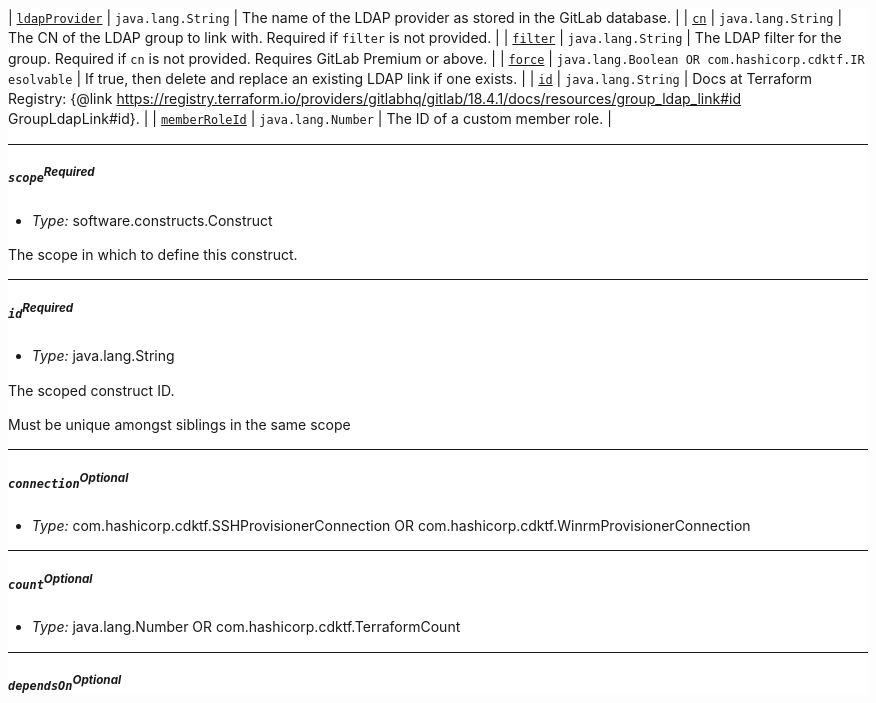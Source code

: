 | <code><a href="#@cdktf/provider-gitlab.groupLdapLink.GroupLdapLink.Initializer.parameter.ldapProvider">ldapProvider</a></code> | <code>java.lang.String</code> | The name of the LDAP provider as stored in the GitLab database. |
| <code><a href="#@cdktf/provider-gitlab.groupLdapLink.GroupLdapLink.Initializer.parameter.cn">cn</a></code> | <code>java.lang.String</code> | The CN of the LDAP group to link with. Required if `filter` is not provided. |
| <code><a href="#@cdktf/provider-gitlab.groupLdapLink.GroupLdapLink.Initializer.parameter.filter">filter</a></code> | <code>java.lang.String</code> | The LDAP filter for the group. Required if `cn` is not provided. Requires GitLab Premium or above. |
| <code><a href="#@cdktf/provider-gitlab.groupLdapLink.GroupLdapLink.Initializer.parameter.force">force</a></code> | <code>java.lang.Boolean OR com.hashicorp.cdktf.IResolvable</code> | If true, then delete and replace an existing LDAP link if one exists. |
| <code><a href="#@cdktf/provider-gitlab.groupLdapLink.GroupLdapLink.Initializer.parameter.id">id</a></code> | <code>java.lang.String</code> | Docs at Terraform Registry: {@link https://registry.terraform.io/providers/gitlabhq/gitlab/18.4.1/docs/resources/group_ldap_link#id GroupLdapLink#id}. |
| <code><a href="#@cdktf/provider-gitlab.groupLdapLink.GroupLdapLink.Initializer.parameter.memberRoleId">memberRoleId</a></code> | <code>java.lang.Number</code> | The ID of a custom member role. |

---

##### `scope`<sup>Required</sup> <a name="scope" id="@cdktf/provider-gitlab.groupLdapLink.GroupLdapLink.Initializer.parameter.scope"></a>

- *Type:* software.constructs.Construct

The scope in which to define this construct.

---

##### `id`<sup>Required</sup> <a name="id" id="@cdktf/provider-gitlab.groupLdapLink.GroupLdapLink.Initializer.parameter.id"></a>

- *Type:* java.lang.String

The scoped construct ID.

Must be unique amongst siblings in the same scope

---

##### `connection`<sup>Optional</sup> <a name="connection" id="@cdktf/provider-gitlab.groupLdapLink.GroupLdapLink.Initializer.parameter.connection"></a>

- *Type:* com.hashicorp.cdktf.SSHProvisionerConnection OR com.hashicorp.cdktf.WinrmProvisionerConnection

---

##### `count`<sup>Optional</sup> <a name="count" id="@cdktf/provider-gitlab.groupLdapLink.GroupLdapLink.Initializer.parameter.count"></a>

- *Type:* java.lang.Number OR com.hashicorp.cdktf.TerraformCount

---

##### `dependsOn`<sup>Optional</sup> <a name="dependsOn" id="@cdktf/provider-gitlab.groupLdapLink.GroupLdapLink.Initializer.parameter.dependsOn"></a>
